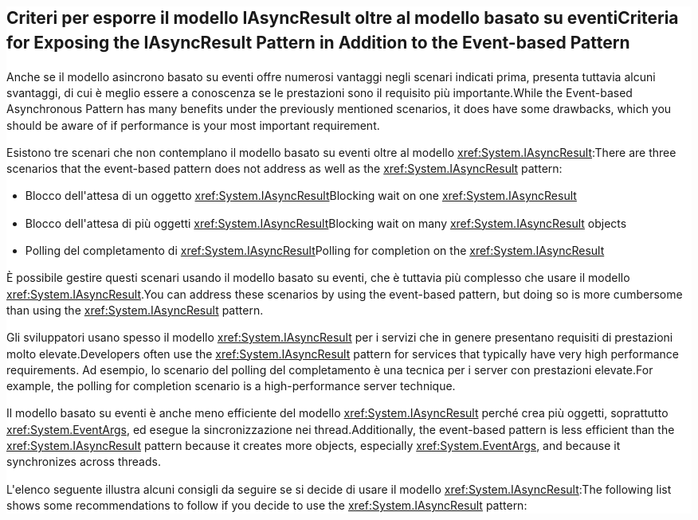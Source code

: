 ## <a name="criteria-for-exposing-the-iasyncresult-pattern-in-addition-to-the-event-based-pattern"></a><span data-ttu-id="439b4-132">Criteri per esporre il modello IAsyncResult oltre al modello basato su eventi</span><span class="sxs-lookup"><span data-stu-id="439b4-132">Criteria for Exposing the IAsyncResult Pattern in Addition to the Event-based Pattern</span></span>

<span data-ttu-id="439b4-133">Anche se il modello asincrono basato su eventi offre numerosi vantaggi negli scenari indicati prima, presenta tuttavia alcuni svantaggi, di cui è meglio essere a conoscenza se le prestazioni sono il requisito più importante.</span><span class="sxs-lookup"><span data-stu-id="439b4-133">While the Event-based Asynchronous Pattern has many benefits under the previously mentioned scenarios, it does have some drawbacks, which you should be aware of if performance is your most important requirement.</span></span>

<span data-ttu-id="439b4-134">Esistono tre scenari che non contemplano il modello basato su eventi oltre al modello <xref:System.IAsyncResult>:</span><span class="sxs-lookup"><span data-stu-id="439b4-134">There are three scenarios that the event-based pattern does not address as well as the <xref:System.IAsyncResult> pattern:</span></span>

- <span data-ttu-id="439b4-135">Blocco dell'attesa di un oggetto <xref:System.IAsyncResult></span><span class="sxs-lookup"><span data-stu-id="439b4-135">Blocking wait on one <xref:System.IAsyncResult></span></span>

- <span data-ttu-id="439b4-136">Blocco dell'attesa di più oggetti <xref:System.IAsyncResult></span><span class="sxs-lookup"><span data-stu-id="439b4-136">Blocking wait on many <xref:System.IAsyncResult> objects</span></span>

- <span data-ttu-id="439b4-137">Polling del completamento di <xref:System.IAsyncResult></span><span class="sxs-lookup"><span data-stu-id="439b4-137">Polling for completion on the <xref:System.IAsyncResult></span></span>

<span data-ttu-id="439b4-138">È possibile gestire questi scenari usando il modello basato su eventi, che è tuttavia più complesso che usare il modello <xref:System.IAsyncResult>.</span><span class="sxs-lookup"><span data-stu-id="439b4-138">You can address these scenarios by using the event-based pattern, but doing so is more cumbersome than using the <xref:System.IAsyncResult> pattern.</span></span>

<span data-ttu-id="439b4-139">Gli sviluppatori usano spesso il modello <xref:System.IAsyncResult> per i servizi che in genere presentano requisiti di prestazioni molto elevate.</span><span class="sxs-lookup"><span data-stu-id="439b4-139">Developers often use the <xref:System.IAsyncResult> pattern for services that typically have very high performance requirements.</span></span> <span data-ttu-id="439b4-140">Ad esempio, lo scenario del polling del completamento è una tecnica per i server con prestazioni elevate.</span><span class="sxs-lookup"><span data-stu-id="439b4-140">For example, the polling for completion scenario is a high-performance server technique.</span></span>

<span data-ttu-id="439b4-141">Il modello basato su eventi è anche meno efficiente del modello <xref:System.IAsyncResult> perché crea più oggetti, soprattutto <xref:System.EventArgs>, ed esegue la sincronizzazione nei thread.</span><span class="sxs-lookup"><span data-stu-id="439b4-141">Additionally, the event-based pattern is less efficient than the <xref:System.IAsyncResult> pattern because it creates more objects, especially <xref:System.EventArgs>, and because it synchronizes across threads.</span></span>

<span data-ttu-id="439b4-142">L'elenco seguente illustra alcuni consigli da seguire se si decide di usare il modello <xref:System.IAsyncResult>:</span><span class="sxs-lookup"><span data-stu-id="439b4-142">The following list shows some recommendations to follow if you decide to use the <xref:System.IAsyncResult> pattern:</span></span>
